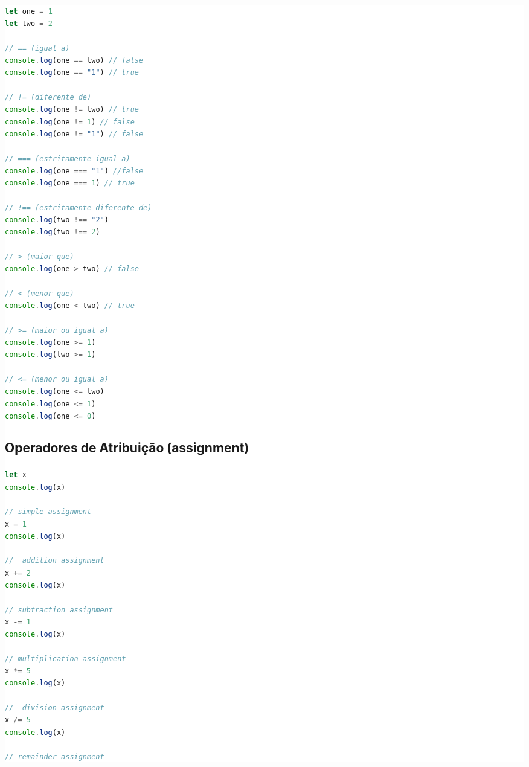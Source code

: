 ```js
let one = 1
let two = 2

// == (igual a)
console.log(one == two) // false
console.log(one == "1") // true

// != (diferente de)
console.log(one != two) // true
console.log(one != 1) // false
console.log(one != "1") // false

// === (estritamente igual a)
console.log(one === "1") //false
console.log(one === 1) // true

// !== (estritamente diferente de)
console.log(two !== "2")
console.log(two !== 2)

// > (maior que)
console.log(one > two) // false

// < (menor que)
console.log(one < two) // true

// >= (maior ou igual a)
console.log(one >= 1)
console.log(two >= 1)

// <= (menor ou igual a)
console.log(one <= two)
console.log(one <= 1)
console.log(one <= 0)
```

## Operadores de Atribuição (assignment)

```js
let x
console.log(x)

// simple assignment
x = 1
console.log(x)

//  addition assignment
x += 2
console.log(x)

// subtraction assignment
x -= 1
console.log(x)

// multiplication assignment
x *= 5
console.log(x)

//  division assignment
x /= 5
console.log(x)

// remainder assignment
```